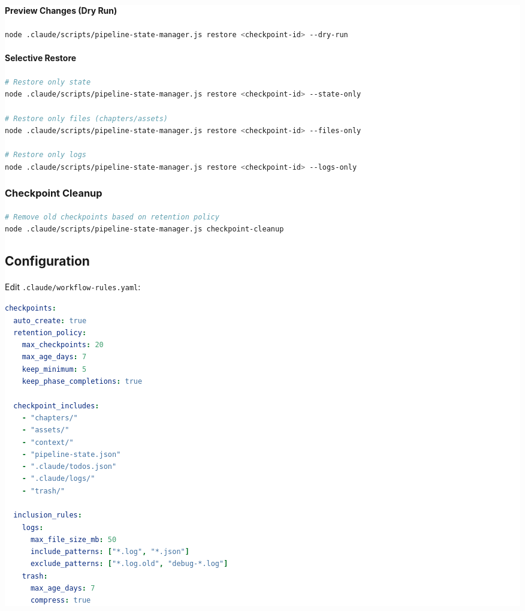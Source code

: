 #### Preview Changes (Dry Run)

```bash
node .claude/scripts/pipeline-state-manager.js restore <checkpoint-id> --dry-run
```

#### Selective Restore

```bash
# Restore only state
node .claude/scripts/pipeline-state-manager.js restore <checkpoint-id> --state-only

# Restore only files (chapters/assets)
node .claude/scripts/pipeline-state-manager.js restore <checkpoint-id> --files-only

# Restore only logs
node .claude/scripts/pipeline-state-manager.js restore <checkpoint-id> --logs-only
```

### Checkpoint Cleanup

```bash
# Remove old checkpoints based on retention policy
node .claude/scripts/pipeline-state-manager.js checkpoint-cleanup
```

## Configuration

Edit `.claude/workflow-rules.yaml`:

```yaml
checkpoints:
  auto_create: true
  retention_policy:
    max_checkpoints: 20
    max_age_days: 7
    keep_minimum: 5
    keep_phase_completions: true
  
  checkpoint_includes:
    - "chapters/"
    - "assets/"
    - "context/"
    - "pipeline-state.json"
    - ".claude/todos.json"
    - ".claude/logs/"
    - "trash/"
  
  inclusion_rules:
    logs:
      max_file_size_mb: 50
      include_patterns: ["*.log", "*.json"]
      exclude_patterns: ["*.log.old", "debug-*.log"]
    trash:
      max_age_days: 7
      compress: true
```
